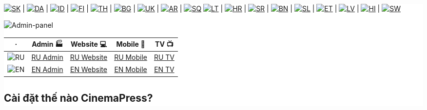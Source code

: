 [![SK](https://raw.githubusercontent.com/CinemaPress/CinemaPress/master/themes/default/public/admin/images/min/locales/sk.svg?sanitize=true)](https://github.com/CinemaPress/CinemaPress/blob/master/doc/README.sk.md) | [![DA](https://raw.githubusercontent.com/CinemaPress/CinemaPress/master/themes/default/public/admin/images/min/locales/da.svg?sanitize=true)](https://github.com/CinemaPress/CinemaPress/blob/master/doc/README.da.md) | [![ID](https://raw.githubusercontent.com/CinemaPress/CinemaPress/master/themes/default/public/admin/images/min/locales/id.svg?sanitize=true)](https://github.com/CinemaPress/CinemaPress/blob/master/doc/README.id.md) | [![FI](https://raw.githubusercontent.com/CinemaPress/CinemaPress/master/themes/default/public/admin/images/min/locales/fi.svg?sanitize=true)](https://github.com/CinemaPress/CinemaPress/blob/master/doc/README.fi.md) | [![TH](https://raw.githubusercontent.com/CinemaPress/CinemaPress/master/themes/default/public/admin/images/min/locales/th.svg?sanitize=true)](https://github.com/CinemaPress/CinemaPress/blob/master/doc/README.th.md) | [![BG](https://raw.githubusercontent.com/CinemaPress/CinemaPress/master/themes/default/public/admin/images/min/locales/bg.svg?sanitize=true)](https://github.com/CinemaPress/CinemaPress/blob/master/doc/README.bg.md) | [![UK](https://raw.githubusercontent.com/CinemaPress/CinemaPress/master/themes/default/public/admin/images/min/locales/uk.svg?sanitize=true)](https://github.com/CinemaPress/CinemaPress/blob/master/doc/README.uk.md) | [![AR](https://raw.githubusercontent.com/CinemaPress/CinemaPress/master/themes/default/public/admin/images/min/locales/ar.svg?sanitize=true)](https://github.com/CinemaPress/CinemaPress/blob/master/doc/README.ar.md) | [![SQ](https://raw.githubusercontent.com/CinemaPress/CinemaPress/master/themes/default/public/admin/images/min/locales/sq.svg?sanitize=true)](https://github.com/CinemaPress/CinemaPress/blob/master/doc/README.sq.md)
[![LT](https://raw.githubusercontent.com/CinemaPress/CinemaPress/master/themes/default/public/admin/images/min/locales/lt.svg?sanitize=true)](https://github.com/CinemaPress/CinemaPress/blob/master/doc/README.lt.md) | [![HR](https://raw.githubusercontent.com/CinemaPress/CinemaPress/master/themes/default/public/admin/images/min/locales/hr.svg?sanitize=true)](https://github.com/CinemaPress/CinemaPress/blob/master/doc/README.hr.md) | [![SR](https://raw.githubusercontent.com/CinemaPress/CinemaPress/master/themes/default/public/admin/images/min/locales/sr.svg?sanitize=true)](https://github.com/CinemaPress/CinemaPress/blob/master/doc/README.sr.md) | [![BN](https://raw.githubusercontent.com/CinemaPress/CinemaPress/master/themes/default/public/admin/images/min/locales/bn.svg?sanitize=true)](https://github.com/CinemaPress/CinemaPress/blob/master/doc/README.bn.md) | [![SL](https://raw.githubusercontent.com/CinemaPress/CinemaPress/master/themes/default/public/admin/images/min/locales/sl.svg?sanitize=true)](https://github.com/CinemaPress/CinemaPress/blob/master/doc/README.sl.md) | [![ET](https://raw.githubusercontent.com/CinemaPress/CinemaPress/master/themes/default/public/admin/images/min/locales/et.svg?sanitize=true)](https://github.com/CinemaPress/CinemaPress/blob/master/doc/README.et.md) | [![LV](https://raw.githubusercontent.com/CinemaPress/CinemaPress/master/themes/default/public/admin/images/min/locales/lv.svg?sanitize=true)](https://github.com/CinemaPress/CinemaPress/blob/master/doc/README.lv.md) | [![HI](https://raw.githubusercontent.com/CinemaPress/CinemaPress/master/themes/default/public/admin/images/min/locales/hi.svg?sanitize=true)](https://github.com/CinemaPress/CinemaPress/blob/master/doc/README.hi.md) | [![SW](https://raw.githubusercontent.com/CinemaPress/CinemaPress/master/themes/default/public/admin/images/min/locales/sw.svg?sanitize=true)](https://github.com/CinemaPress/CinemaPress/blob/master/doc/README.sw.md)

![Admin-panel](https://raw.githubusercontent.com/CinemaPress/CinemaPress/master/themes/default/public/admin/images/screenshot.png)

· | Admin :factory: | Website :computer: | Mobile :iphone: | TV :tv:
:---: | :---: | :---: | :---: | :---:
![RU](https://raw.githubusercontent.com/CinemaPress/CinemaPress/master/themes/default/public/admin/images/min/locales/ru.svg?sanitize=true)|[RU Admin](http://RU.CinemaPress.io/admin)|[RU Website](http://RU.CinemaPress.io)|[RU Mobile](http://RU.CinemaPress.io/mobile-version)|[RU TV](http://RU.CinemaPress.io/tv-version)
![EN](https://raw.githubusercontent.com/CinemaPress/CinemaPress/master/themes/default/public/admin/images/min/locales/en.svg?sanitize=true)|[EN Admin](http://EN.CinemaPress.io/admin)|[EN Website](http://EN.CinemaPress.io)|[EN Mobile](http://EN.CinemaPress.io/mobile-version)|[EN TV](http://EN.CinemaPress.io/tv-version)

## Cài đặt thế nào CinemaPress?
